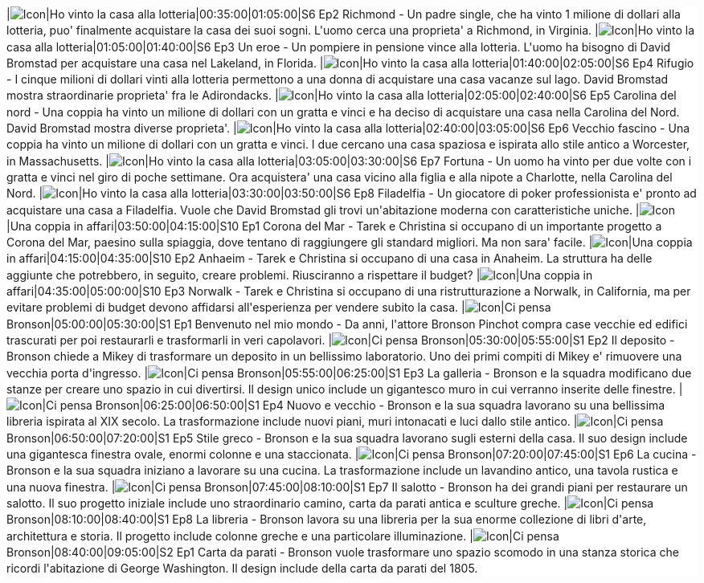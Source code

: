 |![Icon](https://guidatv.sky.it/uuid/Documentari_Cover_d89_D1mUI0.png)|Ho vinto la casa alla lotteria|00:35:00|01:05:00|S6 Ep2 Richmond - Un padre single, che ha vinto 1 milione di dollari alla lotteria, puo&#039; finalmente acquistare la casa dei suoi sogni. L&#039;uomo cerca una proprieta&#039; a Richmond, in Virginia.
|![Icon](https://guidatv.sky.it/uuid/Documentari_Cover_d89_D1mUI0.png)|Ho vinto la casa alla lotteria|01:05:00|01:40:00|S6 Ep3 Un eroe - Un pompiere in pensione vince alla lotteria. L&#039;uomo ha bisogno di David Bromstad per acquistare una casa nel Lakeland, in Florida.
|![Icon](https://guidatv.sky.it/uuid/Documentari_Cover_d89_D1mUI0.png)|Ho vinto la casa alla lotteria|01:40:00|02:05:00|S6 Ep4 Rifugio - I cinque milioni di dollari vinti alla lotteria permettono a una donna di acquistare una casa vacanze sul lago. David Bromstad mostra straordinarie proprieta&#039; fra le Adirondacks.
|![Icon](https://guidatv.sky.it/uuid/Documentari_Cover_d89_D1mUI0.png)|Ho vinto la casa alla lotteria|02:05:00|02:40:00|S6 Ep5 Carolina del nord - Una coppia ha vinto un milione di dollari con un gratta e vinci e ha deciso di acquistare una casa nella Carolina del Nord. David Bromstad mostra diverse proprieta&#039;.
|![Icon](https://guidatv.sky.it/uuid/Documentari_Cover_d89_D1mUI0.png)|Ho vinto la casa alla lotteria|02:40:00|03:05:00|S6 Ep6 Vecchio fascino - Una coppia ha vinto un milione di dollari con un gratta e vinci. I due cercano una casa spaziosa e ispirata allo stile antico a Worcester, in Massachusetts.
|![Icon](https://guidatv.sky.it/uuid/Documentari_Cover_d89_D1mUI0.png)|Ho vinto la casa alla lotteria|03:05:00|03:30:00|S6 Ep7 Fortuna - Un uomo ha vinto per due volte con i gratta e vinci nel giro di poche settimane. Ora acquistera&#039; una casa vicino alla figlia e alla nipote a Charlotte, nella Carolina del Nord.
|![Icon](https://guidatv.sky.it/uuid/Documentari_Cover_d89_D1mUI0.png)|Ho vinto la casa alla lotteria|03:30:00|03:50:00|S6 Ep8 Filadelfia - Un giocatore di poker professionista e&#039; pronto ad acquistare una casa a Filadelfia. Vuole che David Bromstad gli trovi un&#039;abitazione moderna con caratteristiche uniche.
|![Icon](https://guidatv.sky.it/uuid/3d7b70d6-a012-48d1-aa64-513db196cb5d/cover?md5ChecksumParam=764d848dd7cbe4ae717e90c8e1294fef)|Una coppia in affari|03:50:00|04:15:00|S10 Ep1 Corona del Mar - Tarek e Christina si occupano di un importante progetto a Corona del Mar, paesino sulla spiaggia, dove tentano di raggiungere gli standard migliori. Ma non sara&#039; facile.
|![Icon](https://guidatv.sky.it/uuid/Documentari_Cover_d89_D1mUI0.png)|Una coppia in affari|04:15:00|04:35:00|S10 Ep2 Anhaeim - Tarek e Christina si occupano di una casa in Anaheim. La struttura ha delle aggiunte che potrebbero, in seguito, creare problemi. Riusciranno a rispettare il budget?
|![Icon](https://guidatv.sky.it/uuid/Documentari_Cover_d89_D1mUI0.png)|Una coppia in affari|04:35:00|05:00:00|S10 Ep3 Norwalk - Tarek e Christina si occupano di una ristrutturazione a Norwalk, in California, ma per evitare problemi di budget devono affidarsi all&#039;esperienza per vendere subito la casa.
|![Icon](https://guidatv.sky.it/uuid/Documentari_Cover_d89_D1mUI0.png)|Ci pensa Bronson|05:00:00|05:30:00|S1 Ep1 Benvenuto nel mio mondo - Da anni, l&#039;attore Bronson Pinchot compra case vecchie ed edifici trascurati per poi restaurarli e trasformarli in veri capolavori.
|![Icon](https://guidatv.sky.it/uuid/Documentari_Cover_d89_D1mUI0.png)|Ci pensa Bronson|05:30:00|05:55:00|S1 Ep2 Il deposito - Bronson chiede a Mikey di trasformare un deposito in un bellissimo laboratorio. Uno dei primi compiti di Mikey e&#039; rimuovere una vecchia porta d&#039;ingresso.
|![Icon](https://guidatv.sky.it/uuid/Documentari_Cover_d89_D1mUI0.png)|Ci pensa Bronson|05:55:00|06:25:00|S1 Ep3 La galleria - Bronson e la squadra modificano due stanze per creare uno spazio in cui divertirsi. Il design unico include un gigantesco muro in cui verranno inserite delle finestre.
|![Icon](https://guidatv.sky.it/uuid/Documentari_Cover_d89_D1mUI0.png)|Ci pensa Bronson|06:25:00|06:50:00|S1 Ep4 Nuovo e vecchio - Bronson e la sua squadra lavorano su una bellissima libreria ispirata al XIX secolo. La trasformazione include nuovi piani, muri intonacati e luci dallo stile antico.
|![Icon](https://guidatv.sky.it/uuid/Documentari_Cover_d89_D1mUI0.png)|Ci pensa Bronson|06:50:00|07:20:00|S1 Ep5 Stile greco - Bronson e la sua squadra lavorano sugli esterni della casa. Il suo design include una gigantesca finestra ovale, enormi colonne e una staccionata.
|![Icon](https://guidatv.sky.it/uuid/Documentari_Cover_d89_D1mUI0.png)|Ci pensa Bronson|07:20:00|07:45:00|S1 Ep6 La cucina - Bronson e la sua squadra iniziano a lavorare su una cucina. La trasformazione include un lavandino antico, una tavola rustica e una nuova finestra.
|![Icon](https://guidatv.sky.it/uuid/Documentari_Cover_d89_D1mUI0.png)|Ci pensa Bronson|07:45:00|08:10:00|S1 Ep7 Il salotto - Bronson ha dei grandi piani per restaurare un salotto. Il suo progetto iniziale include uno straordinario camino, carta da parati antica e sculture greche.
|![Icon](https://guidatv.sky.it/uuid/Documentari_Cover_d89_D1mUI0.png)|Ci pensa Bronson|08:10:00|08:40:00|S1 Ep8 La libreria - Bronson lavora su una libreria per la sua enorme collezione di libri d&#039;arte, architettura e storia. Il progetto include colonne greche e una particolare illuminazione.
|![Icon](https://guidatv.sky.it/uuid/Documentari_Cover_d89_D1mUI0.png)|Ci pensa Bronson|08:40:00|09:05:00|S2 Ep1 Carta da parati - Bronson vuole trasformare uno spazio scomodo in una stanza storica che ricordi l&#039;abitazione di George Washington. Il design include della carta da parati del 1805.